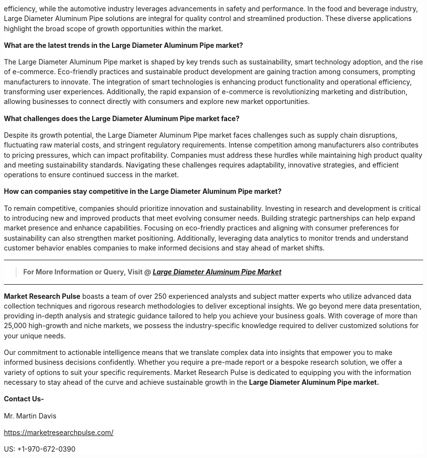efficiency, while the automotive industry leverages advancements in safety and performance. In the food and beverage industry, Large Diameter Aluminum Pipe solutions are integral for quality control and streamlined production. These diverse applications highlight the broad scope of growth opportunities within the market.</p><p><strong>What are the latest trends in the Large Diameter Aluminum Pipe market?</strong></p><p>The Large Diameter Aluminum Pipe market is shaped by key trends such as sustainability, smart technology adoption, and the rise of e-commerce. Eco-friendly practices and sustainable product development are gaining traction among consumers, prompting manufacturers to innovate. The integration of smart technologies is enhancing product functionality and operational efficiency, transforming user experiences. Additionally, the rapid expansion of e-commerce is revolutionizing marketing and distribution, allowing businesses to connect directly with consumers and explore new market opportunities.</p><p><strong>What challenges does the Large Diameter Aluminum Pipe market face?</strong></p><p>Despite its growth potential, the Large Diameter Aluminum Pipe market faces challenges such as supply chain disruptions, fluctuating raw material costs, and stringent regulatory requirements. Intense competition among manufacturers also contributes to pricing pressures, which can impact profitability. Companies must address these hurdles while maintaining high product quality and meeting sustainability standards. Navigating these challenges requires adaptability, innovative strategies, and efficient operations to ensure continued success in the market.</p><p><strong>How can companies stay competitive in the Large Diameter Aluminum Pipe market?</strong></p><p>To remain competitive, companies should prioritize innovation and sustainability. Investing in research and development is critical to introducing new and improved products that meet evolving consumer needs. Building strategic partnerships can help expand market presence and enhance capabilities. Focusing on eco-friendly practices and aligning with consumer preferences for sustainability can also strengthen market positioning. Additionally, leveraging data analytics to monitor trends and understand customer behavior enables companies to make informed decisions and stay ahead of market shifts.</p><hr /><blockquote><p><strong>For More Information or Query, Visit @&nbsp;<em><a href="https://marketresearchpulse.com/report/28333/large-diameter-aluminum-pipe-market?utm_source=Linkedin&utm_medium=023">Large Diameter Aluminum Pipe Market</a></em></strong></p></blockquote><hr /><p><strong>Market Research Pulse</strong> boasts a team of over 250 experienced analysts and subject matter experts who utilize advanced data collection techniques and rigorous research methodologies to deliver exceptional insights. We go beyond mere data presentation, providing in-depth analysis and strategic guidance tailored to help you achieve your business goals. With coverage of more than 25,000 high-growth and niche markets, we possess the industry-specific knowledge required to deliver customized solutions for your unique needs.</p><p>Our commitment to actionable intelligence means that we translate complex data into insights that empower you to make informed business decisions confidently. Whether you require a pre-made report or a bespoke research solution, we offer a variety of options to suit your specific requirements. Market Research Pulse is dedicated to equipping you with the information necessary to stay ahead of the curve and achieve sustainable growth in the <strong>Large Diameter Aluminum Pipe market.</strong></p><p><strong>Contact Us-</strong></p><p>Mr. Martin Davis</p><p>https://marketresearchpulse.com/</p><p>US: +1-970-672-0390</p>